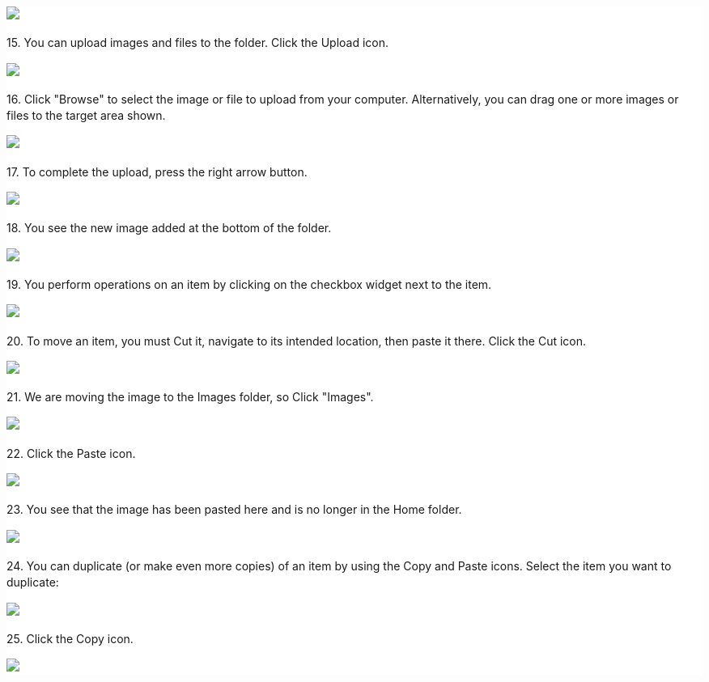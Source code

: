 ![](https://ajeuwbhvhr.cloudimg.io/colony-recorder.s3.amazonaws.com/files/2024-11-11/5b4998ce-493d-40b4-903f-8b0abbdc7d5f/ascreenshot.jpeg?tl_px=948,0&br_px=2668,961&force_format=jpeg&q=100&width=1120.0&wat=1&wat_opacity=0.7&wat_gravity=northwest&wat_url=https://colony-recorder.s3.us-west-1.amazonaws.com/images/watermarks/FB923C_standard.png&wat_pad=523,40)


15\. You can upload images and files to the folder. Click the Upload icon.

![](https://ajeuwbhvhr.cloudimg.io/colony-recorder.s3.amazonaws.com/files/2024-11-11/5eba3ae3-9f0e-4a32-b316-3af63a453ee2/ascreenshot.jpeg?tl_px=0,0&br_px=1719,961&force_format=jpeg&q=100&width=1120.0&wat=1&wat_opacity=0.7&wat_gravity=northwest&wat_url=https://colony-recorder.s3.us-west-1.amazonaws.com/images/watermarks/FB923C_standard.png&wat_pad=94,238)


16\. Click "Browse" to select the image or file to upload from your computer. Alternatively, you can drag one or more images or files to the target area shown.

![](https://ajeuwbhvhr.cloudimg.io/colony-recorder.s3.amazonaws.com/files/2024-11-11/ddb71f27-b014-4975-8da2-d3f2ba2997b5/ascreenshot.jpeg?tl_px=593,729&br_px=2313,1690&force_format=jpeg&q=100&width=1120.0&wat=1&wat_opacity=0.7&wat_gravity=northwest&wat_url=https://colony-recorder.s3.us-west-1.amazonaws.com/images/watermarks/FB923C_standard.png&wat_pad=912,231)


17\. To complete the upload, press the right arrow button.

![](https://ajeuwbhvhr.cloudimg.io/colony-recorder.s3.amazonaws.com/files/2024-11-11/39d5a46b-886c-4611-a7a7-0702b2d6738c/ascreenshot.jpeg?tl_px=1116,1071&br_px=2836,2032&force_format=jpeg&q=100&width=1120.0&wat=1&wat_opacity=0.7&wat_gravity=northwest&wat_url=https://colony-recorder.s3.us-west-1.amazonaws.com/images/watermarks/FB923C_standard.png&wat_pad=654,276)


18\. You see the new image added at the bottom of the folder.

![](https://ajeuwbhvhr.cloudimg.io/colony-recorder.s3.amazonaws.com/files/2024-11-11/9ade88ed-eb98-48cf-b778-5fddecf8f84e/ascreenshot.jpeg?tl_px=198,787&br_px=1917,1748&force_format=jpeg&q=100&width=1120.0&wat=1&wat_opacity=0.7&wat_gravity=northwest&wat_url=https://colony-recorder.s3.us-west-1.amazonaws.com/images/watermarks/FB923C_standard.png&wat_pad=524,276)


19\. You perform operations on an item by clicking on the checkbox widget next to the item.

![](https://ajeuwbhvhr.cloudimg.io/colony-recorder.s3.amazonaws.com/files/2024-11-11/ed4130a4-1bda-4cd0-ad55-a9531b810952/ascreenshot.jpeg?tl_px=0,787&br_px=1719,1748&force_format=jpeg&q=100&width=1120.0&wat=1&wat_opacity=0.7&wat_gravity=northwest&wat_url=https://colony-recorder.s3.us-west-1.amazonaws.com/images/watermarks/FB923C_standard.png&wat_pad=155,276)


20\. To move an item, you must Cut it, navigate to its intended location, then paste it there. Click the Cut icon.

![](https://ajeuwbhvhr.cloudimg.io/colony-recorder.s3.amazonaws.com/files/2024-11-11/bb25f006-57bd-442b-8c31-5ac876caeaf0/ascreenshot.jpeg?tl_px=0,0&br_px=1719,961&force_format=jpeg&q=100&width=1120.0&wat=1&wat_opacity=0.7&wat_gravity=northwest&wat_url=https://colony-recorder.s3.us-west-1.amazonaws.com/images/watermarks/FB923C_standard.png&wat_pad=449,229)


21\. We are moving the image to the Images folder, so Click "Images".

![](https://ajeuwbhvhr.cloudimg.io/colony-recorder.s3.amazonaws.com/files/2024-11-11/618ce772-ac4e-4a9a-8bce-d412374af138/ascreenshot.jpeg?tl_px=0,317&br_px=1719,1278&force_format=jpeg&q=100&width=1120.0&wat=1&wat_opacity=0.7&wat_gravity=northwest&wat_url=https://colony-recorder.s3.us-west-1.amazonaws.com/images/watermarks/FB923C_standard.png&wat_pad=260,276)


22\. Click the Paste icon.

![](https://ajeuwbhvhr.cloudimg.io/colony-recorder.s3.amazonaws.com/files/2024-11-11/fb05cd99-1e45-48a5-8b17-2c52862bad41/ascreenshot.jpeg?tl_px=95,0&br_px=1815,961&force_format=jpeg&q=100&width=1120.0&wat=1&wat_opacity=0.7&wat_gravity=northwest&wat_url=https://colony-recorder.s3.us-west-1.amazonaws.com/images/watermarks/FB923C_standard.png&wat_pad=524,224)


23\. You see that the image has been pasted here and is no longer in the Home folder.

![](https://ajeuwbhvhr.cloudimg.io/colony-recorder.s3.amazonaws.com/files/2024-11-11/2774110d-3a21-4320-b027-cb47d206a302/ascreenshot.jpeg?tl_px=196,677&br_px=1916,1638&force_format=jpeg&q=100&width=1120.0&wat=1&wat_opacity=0.7&wat_gravity=northwest&wat_url=https://colony-recorder.s3.us-west-1.amazonaws.com/images/watermarks/FB923C_standard.png&wat_pad=524,276)


24\. You can duplicate (or make even more copies) of an item by using the Copy and Paste icons. Select the item you want to duplicate:

![](https://ajeuwbhvhr.cloudimg.io/colony-recorder.s3.amazonaws.com/files/2024-11-11/ffaedd72-117a-4189-b77c-96a4f675cf2c/ascreenshot.jpeg?tl_px=0,691&br_px=1719,1652&force_format=jpeg&q=100&width=1120.0&wat=1&wat_opacity=0.7&wat_gravity=northwest&wat_url=https://colony-recorder.s3.us-west-1.amazonaws.com/images/watermarks/FB923C_standard.png&wat_pad=156,276)


25\. Click the Copy icon.

![](https://ajeuwbhvhr.cloudimg.io/colony-recorder.s3.amazonaws.com/files/2024-11-11/f312dabd-b5c0-46de-b99d-8104e8ddb3ce/ascreenshot.jpeg?tl_px=2,0&br_px=1721,961&force_format=jpeg&q=100&width=1120.0&wat=1&wat_opacity=0.7&wat_gravity=northwest&wat_url=https://colony-recorder.s3.us-west-1.amazonaws.com/images/watermarks/FB923C_standard.png&wat_pad=524,228)
